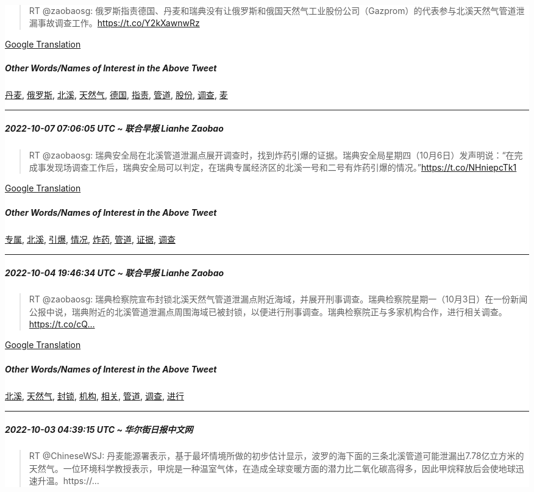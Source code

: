 > RT @zaobaosg: 俄罗斯指责德国、丹麦和瑞典没有让俄罗斯和俄国天然气工业股份公司（Gazprom）的代表参与北溪天然气管道泄漏事故调查工作。https://t.co/Y2kXawnwRz

[Google Translation](https://translate.google.com/?hi=en&tab=TT&sl=zh-CN&tl=en&op=translate&text=RT+%40zaobaosg%3A+%E4%BF%84%E7%BD%97%E6%96%AF%E6%8C%87%E8%B4%A3%E5%BE%B7%E5%9B%BD%E3%80%81%E4%B8%B9%E9%BA%A6%E5%92%8C%E7%91%9E%E5%85%B8%E6%B2%A1%E6%9C%89%E8%AE%A9%E4%BF%84%E7%BD%97%E6%96%AF%E5%92%8C%E4%BF%84%E5%9B%BD%E5%A4%A9%E7%84%B6%E6%B0%94%E5%B7%A5%E4%B8%9A%E8%82%A1%E4%BB%BD%E5%85%AC%E5%8F%B8%EF%BC%88Gazprom%EF%BC%89%E7%9A%84%E4%BB%A3%E8%A1%A8%E5%8F%82%E4%B8%8E%E5%8C%97%E6%BA%AA%E5%A4%A9%E7%84%B6%E6%B0%94%E7%AE%A1%E9%81%93%E6%B3%84%E6%BC%8F%E4%BA%8B%E6%95%85%E8%B0%83%E6%9F%A5%E5%B7%A5%E4%BD%9C%E3%80%82https%3A%2F%2Ft.co%2FY2kXawnwRz)
##### Other Words/Names of Interest in the Above Tweet
[丹麦](丹麦.md), [俄罗斯](俄罗斯.md), [北溪](北溪.md), [天然气](天然气.md), [德国](德国.md), [指责](指责.md), [管道](管道.md), [股份](股份.md), [调查](调查.md), [麦](麦.md)
___
##### 2022-10-07 07:06:05 UTC ~ 联合早报 Lianhe Zaobao
> RT @zaobaosg: 瑞典安全局在北溪管道泄漏点展开调查时，找到炸药引爆的证据。瑞典安全局星期四（10月6日）发声明说：“在完成事发现场调查工作后，瑞典安全局可以判定，在瑞典专属经济区的北溪一号和二号有炸药引爆的情况。”https://t.co/NHniepcTk1

[Google Translation](https://translate.google.com/?hi=en&tab=TT&sl=zh-CN&tl=en&op=translate&text=RT+%40zaobaosg%3A+%E7%91%9E%E5%85%B8%E5%AE%89%E5%85%A8%E5%B1%80%E5%9C%A8%E5%8C%97%E6%BA%AA%E7%AE%A1%E9%81%93%E6%B3%84%E6%BC%8F%E7%82%B9%E5%B1%95%E5%BC%80%E8%B0%83%E6%9F%A5%E6%97%B6%EF%BC%8C%E6%89%BE%E5%88%B0%E7%82%B8%E8%8D%AF%E5%BC%95%E7%88%86%E7%9A%84%E8%AF%81%E6%8D%AE%E3%80%82%E7%91%9E%E5%85%B8%E5%AE%89%E5%85%A8%E5%B1%80%E6%98%9F%E6%9C%9F%E5%9B%9B%EF%BC%8810%E6%9C%886%E6%97%A5%EF%BC%89%E5%8F%91%E5%A3%B0%E6%98%8E%E8%AF%B4%EF%BC%9A%E2%80%9C%E5%9C%A8%E5%AE%8C%E6%88%90%E4%BA%8B%E5%8F%91%E7%8E%B0%E5%9C%BA%E8%B0%83%E6%9F%A5%E5%B7%A5%E4%BD%9C%E5%90%8E%EF%BC%8C%E7%91%9E%E5%85%B8%E5%AE%89%E5%85%A8%E5%B1%80%E5%8F%AF%E4%BB%A5%E5%88%A4%E5%AE%9A%EF%BC%8C%E5%9C%A8%E7%91%9E%E5%85%B8%E4%B8%93%E5%B1%9E%E7%BB%8F%E6%B5%8E%E5%8C%BA%E7%9A%84%E5%8C%97%E6%BA%AA%E4%B8%80%E5%8F%B7%E5%92%8C%E4%BA%8C%E5%8F%B7%E6%9C%89%E7%82%B8%E8%8D%AF%E5%BC%95%E7%88%86%E7%9A%84%E6%83%85%E5%86%B5%E3%80%82%E2%80%9Dhttps%3A%2F%2Ft.co%2FNHniepcTk1)
##### Other Words/Names of Interest in the Above Tweet
[专属](专属.md), [北溪](北溪.md), [引爆](引爆.md), [情况](情况.md), [炸药](炸药.md), [管道](管道.md), [证据](证据.md), [调查](调查.md)
___
##### 2022-10-04 19:46:34 UTC ~ 联合早报 Lianhe Zaobao
> RT @zaobaosg: 瑞典检察院宣布封锁北溪天然气管道泄漏点附近海域，并展开刑事调查。瑞典检察院星期一（10月3日）在一份新闻公报中说，瑞典附近的北溪管道泄漏点周围海域已被封锁，以便进行刑事调查。瑞典检察院正与多家机构合作，进行相关调查。https://t.co/cQ…

[Google Translation](https://translate.google.com/?hi=en&tab=TT&sl=zh-CN&tl=en&op=translate&text=RT+%40zaobaosg%3A+%E7%91%9E%E5%85%B8%E6%A3%80%E5%AF%9F%E9%99%A2%E5%AE%A3%E5%B8%83%E5%B0%81%E9%94%81%E5%8C%97%E6%BA%AA%E5%A4%A9%E7%84%B6%E6%B0%94%E7%AE%A1%E9%81%93%E6%B3%84%E6%BC%8F%E7%82%B9%E9%99%84%E8%BF%91%E6%B5%B7%E5%9F%9F%EF%BC%8C%E5%B9%B6%E5%B1%95%E5%BC%80%E5%88%91%E4%BA%8B%E8%B0%83%E6%9F%A5%E3%80%82%E7%91%9E%E5%85%B8%E6%A3%80%E5%AF%9F%E9%99%A2%E6%98%9F%E6%9C%9F%E4%B8%80%EF%BC%8810%E6%9C%883%E6%97%A5%EF%BC%89%E5%9C%A8%E4%B8%80%E4%BB%BD%E6%96%B0%E9%97%BB%E5%85%AC%E6%8A%A5%E4%B8%AD%E8%AF%B4%EF%BC%8C%E7%91%9E%E5%85%B8%E9%99%84%E8%BF%91%E7%9A%84%E5%8C%97%E6%BA%AA%E7%AE%A1%E9%81%93%E6%B3%84%E6%BC%8F%E7%82%B9%E5%91%A8%E5%9B%B4%E6%B5%B7%E5%9F%9F%E5%B7%B2%E8%A2%AB%E5%B0%81%E9%94%81%EF%BC%8C%E4%BB%A5%E4%BE%BF%E8%BF%9B%E8%A1%8C%E5%88%91%E4%BA%8B%E8%B0%83%E6%9F%A5%E3%80%82%E7%91%9E%E5%85%B8%E6%A3%80%E5%AF%9F%E9%99%A2%E6%AD%A3%E4%B8%8E%E5%A4%9A%E5%AE%B6%E6%9C%BA%E6%9E%84%E5%90%88%E4%BD%9C%EF%BC%8C%E8%BF%9B%E8%A1%8C%E7%9B%B8%E5%85%B3%E8%B0%83%E6%9F%A5%E3%80%82https%3A%2F%2Ft.co%2FcQ%E2%80%A6)
##### Other Words/Names of Interest in the Above Tweet
[北溪](北溪.md), [天然气](天然气.md), [封锁](封锁.md), [机构](机构.md), [相关](相关.md), [管道](管道.md), [调查](调查.md), [进行](进行.md)
___
##### 2022-10-03 04:39:15 UTC ~ 华尔街日报中文网
> RT @ChineseWSJ: 丹麦能源署表示，基于最坏情境所做的初步估计显示，波罗的海下面的三条北溪管道可能泄漏出7.78亿立方米的天然气。一位环境科学教授表示，甲烷是一种温室气体，在造成全球变暖方面的潜力比二氧化碳高得多，因此甲烷释放后会使地球迅速升温。https://…
